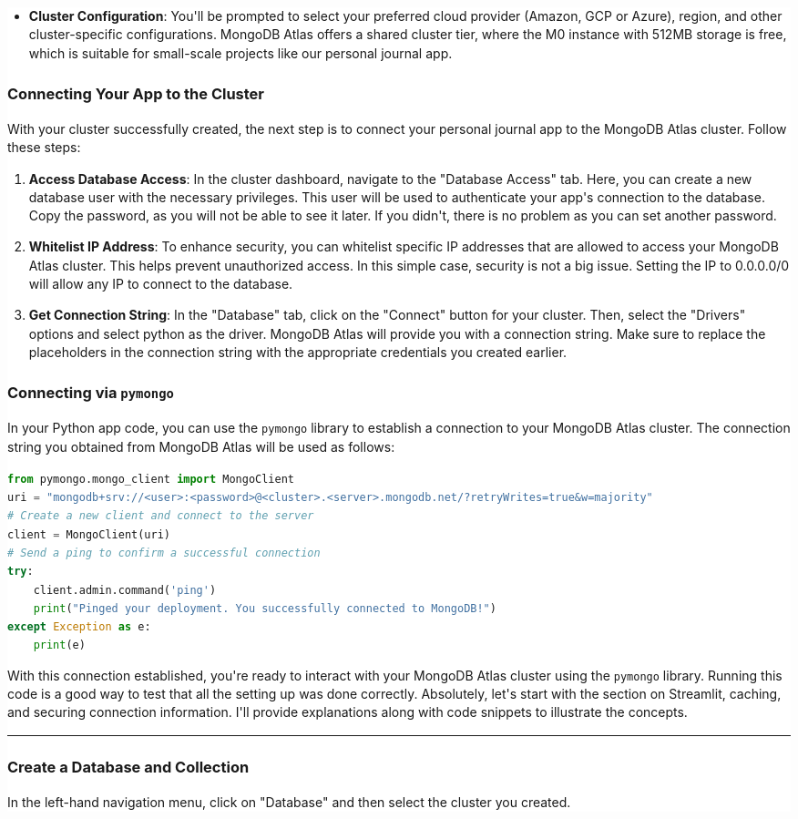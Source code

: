 - **Cluster Configuration**: You'll be prompted to select your preferred cloud provider (Amazon, GCP or Azure), region, and other cluster-specific configurations. MongoDB Atlas offers a shared cluster tier, where the M0 instance with 512MB storage is free, which is suitable for small-scale projects like our personal journal app.

### Connecting Your App to the Cluster

With your cluster successfully created, the next step is to connect your personal journal app to the MongoDB Atlas cluster. Follow these steps:

1. **Access Database Access**: In the cluster dashboard, navigate to the "Database Access" tab. Here, you can create a new database user with the necessary privileges. This user will be used to authenticate your app's connection to the database. Copy the password, as you will not be able to see it later. If you didn't, there is no problem as you can set another password.

2. **Whitelist IP Address**: To enhance security, you can whitelist specific IP addresses that are allowed to access your MongoDB Atlas cluster. This helps prevent unauthorized access. In this simple case, security is not a big issue. Setting the IP to 0.0.0.0/0 will allow any IP to connect to the database.

3. **Get Connection String**: In the "Database" tab, click on the "Connect" button for your cluster. Then, select the "Drivers" options and select python as the driver. MongoDB Atlas will provide you with a connection string. Make sure to replace the placeholders in the connection string with the appropriate credentials you created earlier.

### Connecting via `pymongo`

In your Python app code, you can use the `pymongo` library to establish a connection to your MongoDB Atlas cluster. The connection string you obtained from MongoDB Atlas will be used as follows:

```python
from pymongo.mongo_client import MongoClient
uri = "mongodb+srv://<user>:<password>@<cluster>.<server>.mongodb.net/?retryWrites=true&w=majority"
# Create a new client and connect to the server
client = MongoClient(uri)
# Send a ping to confirm a successful connection
try:
    client.admin.command('ping')
    print("Pinged your deployment. You successfully connected to MongoDB!")
except Exception as e:
    print(e)
```

With this connection established, you're ready to interact with your MongoDB Atlas cluster using the `pymongo` library. Running this code is a good way to test that all the setting up was done correctly. 
Absolutely, let's start with the section on Streamlit, caching, and securing connection information. I'll provide explanations along with code snippets to illustrate the concepts.

---

### Create a Database and Collection

In the left-hand navigation menu, click on "Database" and then select the cluster you created.
